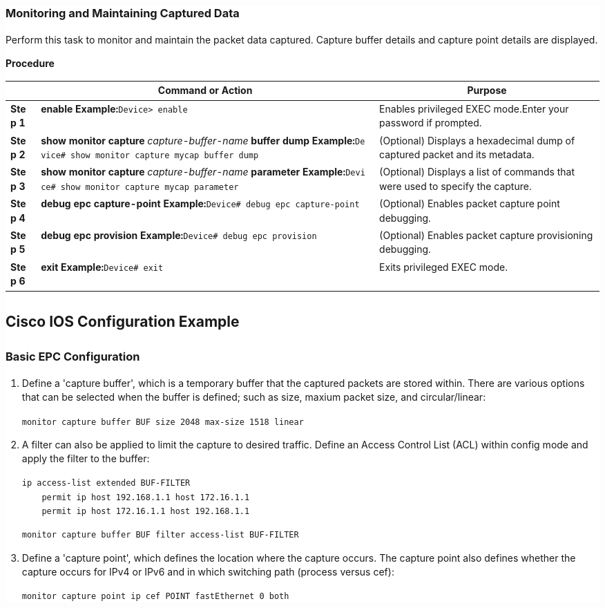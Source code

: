 

### Monitoring and Maintaining Captured Data



Perform this task to monitor and maintain the packet data captured. Capture buffer details and capture point details are displayed.

**Procedure**



|            | Command or Action                                            | Purpose                                                      |
| ---------- | ------------------------------------------------------------ | ------------------------------------------------------------ |
| **Step 1** | **enable**   **Example:**`Device> enable`                    | Enables privileged EXEC mode.Enter your password if prompted. |
| **Step 2** | **show** **monitor** **capture** *capture-buffer-name* **buffer** **dump**   **Example:**`Device# show monitor capture mycap buffer dump` | (Optional) Displays a hexadecimal dump of captured packet and its metadata. |
| **Step 3** | **show** **monitor** **capture** *capture-buffer-name* **parameter**   **Example:**`Device# show monitor capture mycap parameter` | (Optional) Displays a list of commands that were used to specify the capture. |
| **Step 4** | **debug** **epc** **capture-point**   **Example:**`Device# debug epc capture-point` | (Optional) Enables packet capture point debugging.           |
| **Step 5** | **debug** **epc** **provision**   **Example:**`Device# debug epc provision` | (Optional) Enables packet capture provisioning debugging.    |
| **Step 6** | **exit**   **Example:**`Device# exit`                        | Exits privileged EXEC mode.                                  |



## Cisco IOS Configuration Example

### Basic EPC Configuration

1. Define a 'capture buffer', which is a temporary buffer that the captured packets are stored within. There are various options that can be selected when the buffer is defined; such as size, maxium packet size, and circular/linear:

   ```
   monitor capture buffer BUF size 2048 max-size 1518 linear
   ```

2. A filter can also be applied to limit the capture to desired traffic. Define an Access Control List (ACL) within config mode and apply the filter to the buffer:

   ```
   ip access-list extended BUF-FILTER
       permit ip host 192.168.1.1 host 172.16.1.1
       permit ip host 172.16.1.1 host 192.168.1.1
   ```

   ```
   monitor capture buffer BUF filter access-list BUF-FILTER
   ```

3. Define a 'capture point', which defines the location where the capture occurs. The capture point also defines whether the capture occurs for IPv4 or IPv6 and in which switching path (process versus cef):

   ```
   monitor capture point ip cef POINT fastEthernet 0 both
   ```
